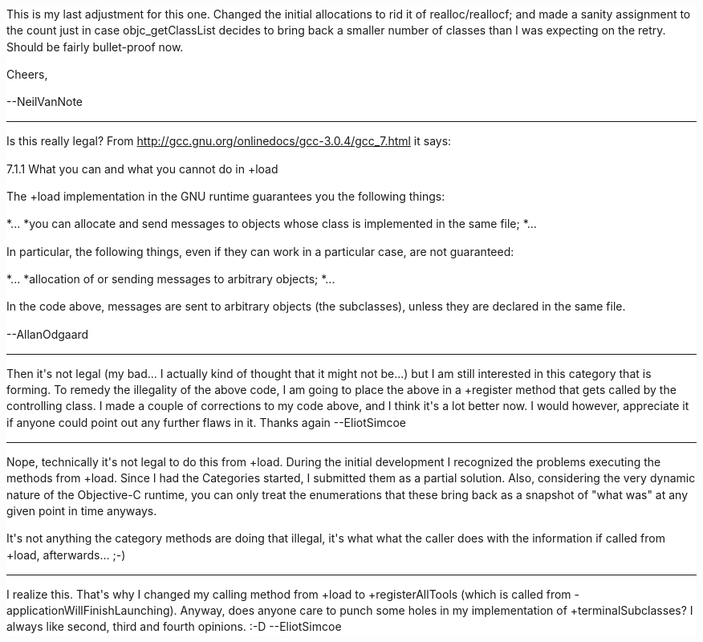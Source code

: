 This is my last adjustment for this one. Changed the initial allocations to rid it of realloc/reallocf; and made a sanity assignment to the count just in case objc_getClassList decides to bring back a smaller number of classes than I was expecting on the retry. Should be fairly bullet-proof now.

Cheers,

--NeilVanNote

----

Is this really legal? From http://gcc.gnu.org/onlinedocs/gcc-3.0.4/gcc_7.html it says:

7.1.1 What you can and what you cannot do in +load

The +load implementation in the GNU runtime guarantees you the following things:

*...
*you can allocate and send messages to objects whose class is implemented in the same file;
*...


In particular, the following things, even if they can work in a particular case, are not guaranteed:

*...
*allocation of or sending messages to arbitrary objects;
*...


In the code above, messages are sent to arbitrary objects (the subclasses), unless they are declared in the same file.

--AllanOdgaard

----

Then it's not legal (my bad... I actually kind of thought that it might not be...) but I am still interested in this category that is forming. To remedy the illegality of the above code, I am going to place the above in a +register method that gets called by the controlling class. I made a couple of corrections to my code above, and I think it's a lot better now. I would however, appreciate it if anyone could point out any further flaws in it.  Thanks again --EliotSimcoe

----

Nope, technically it's not legal to do this from +load. During the initial development I recognized the problems executing the methods from +load. Since I had the Categories started, I submitted them as a partial solution. Also, considering the very dynamic nature of the Objective-C runtime, you can only treat the enumerations that these bring back as a snapshot of "what was" at any given point in time anyways.

It's not anything the category methods are doing that illegal, it's what what the caller does with the information if called from +load, afterwards... ;-)

----

I realize this. That's why I changed my calling method from +load to +registerAllTools (which is called from -applicationWillFinishLaunching).  Anyway, does anyone care to punch some holes in my implementation of +terminalSubclasses? I always like second, third and fourth opinions. :-D --EliotSimcoe
